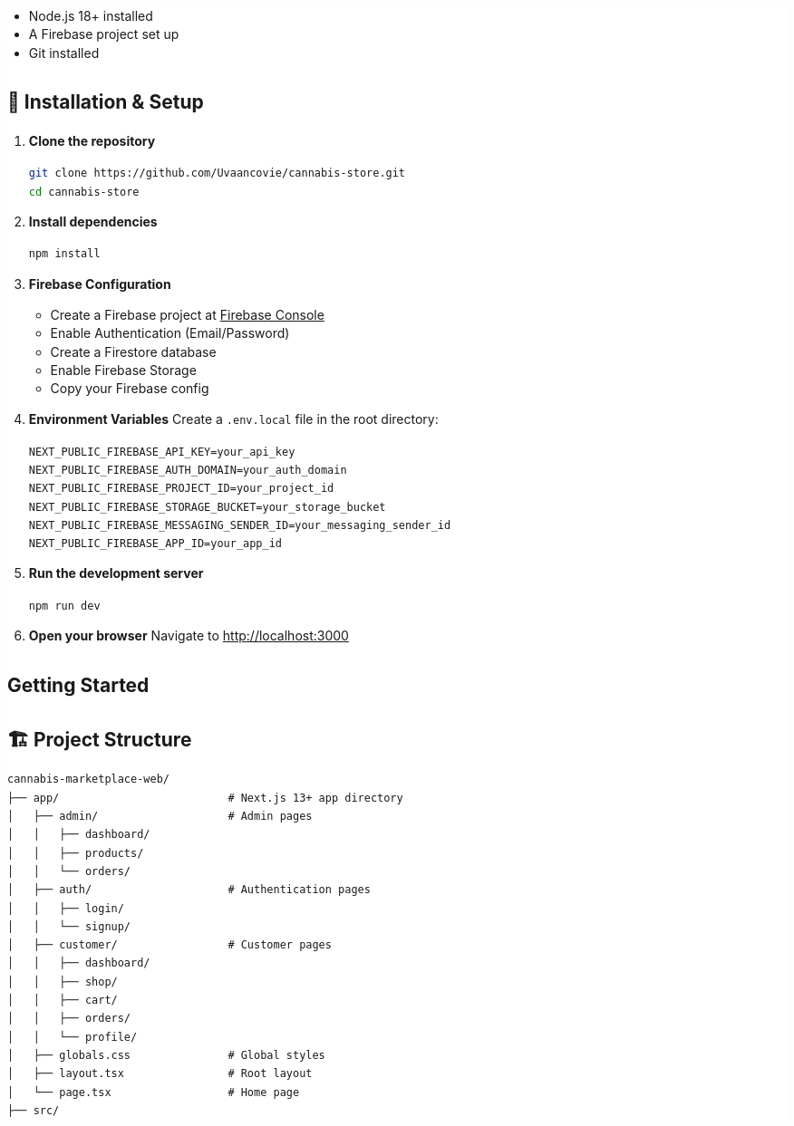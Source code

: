 - Node.js 18+ installed
- A Firebase project set up
- Git installed

## 🔧 Installation & Setup

1. **Clone the repository**
   ```bash
   git clone https://github.com/Uvaancovie/cannabis-store.git
   cd cannabis-store
   ```

2. **Install dependencies**
   ```bash
   npm install
   ```

3. **Firebase Configuration**
   - Create a Firebase project at [Firebase Console](https://console.firebase.google.com/)
   - Enable Authentication (Email/Password)
   - Create a Firestore database
   - Enable Firebase Storage
   - Copy your Firebase config

4. **Environment Variables**
   Create a `.env.local` file in the root directory:
   ```env
   NEXT_PUBLIC_FIREBASE_API_KEY=your_api_key
   NEXT_PUBLIC_FIREBASE_AUTH_DOMAIN=your_auth_domain
   NEXT_PUBLIC_FIREBASE_PROJECT_ID=your_project_id
   NEXT_PUBLIC_FIREBASE_STORAGE_BUCKET=your_storage_bucket
   NEXT_PUBLIC_FIREBASE_MESSAGING_SENDER_ID=your_messaging_sender_id
   NEXT_PUBLIC_FIREBASE_APP_ID=your_app_id
   ```

5. **Run the development server**
   ```bash
   npm run dev
   ```

6. **Open your browser**
   Navigate to [http://localhost:3000](http://localhost:3000)

## Getting Started

## 🏗️ Project Structure

```
cannabis-marketplace-web/
├── app/                          # Next.js 13+ app directory
│   ├── admin/                    # Admin pages
│   │   ├── dashboard/
│   │   ├── products/
│   │   └── orders/
│   ├── auth/                     # Authentication pages
│   │   ├── login/
│   │   └── signup/
│   ├── customer/                 # Customer pages
│   │   ├── dashboard/
│   │   ├── shop/
│   │   ├── cart/
│   │   ├── orders/
│   │   └── profile/
│   ├── globals.css               # Global styles
│   ├── layout.tsx                # Root layout
│   └── page.tsx                  # Home page
├── src/
```